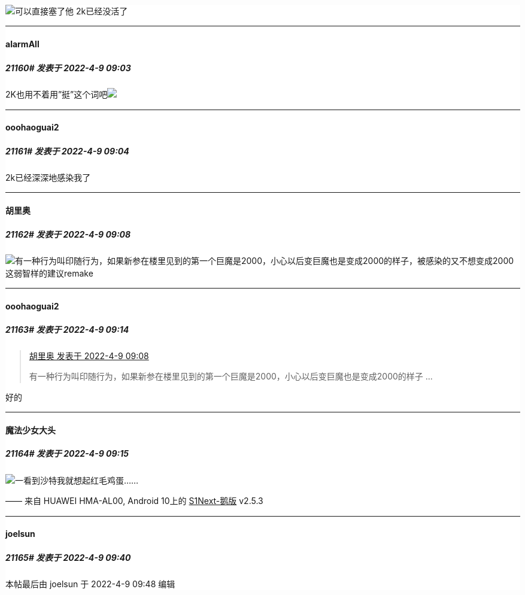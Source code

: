 <img src="https://static.saraba1st.com/image/smiley/face2017/002.png" referrerpolicy="no-referrer">可以直接塞了他 2k已经没活了



*****

####  alarmAll  
##### 21160#       发表于 2022-4-9 09:03

2K也用不着用”挺”这个词吧<img src="https://static.saraba1st.com/image/smiley/face2017/068.png" referrerpolicy="no-referrer">

*****

####  ooohaoguai2  
##### 21161#       发表于 2022-4-9 09:04

2k已经深深地感染我了

*****

####  胡里奥  
##### 21162#       发表于 2022-4-9 09:08

<img src="https://static.saraba1st.com/image/smiley/face2017/002.png" referrerpolicy="no-referrer">有一种行为叫印随行为，如果新参在楼里见到的第一个巨魔是2000，小心以后变巨魔也是变成2000的样子，被感染的又不想变成2000这弱智样的建议remake



*****

####  ooohaoguai2  
##### 21163#       发表于 2022-4-9 09:14

<blockquote><a href="httphttps://bbs.saraba1st.com/2b/forum.php?mod=redirect&amp;goto=findpost&amp;pid=55373274&amp;ptid=2040827" target="_blank">胡里奥 发表于 2022-4-9 09:08</a>

有一种行为叫印随行为，如果新参在楼里见到的第一个巨魔是2000，小心以后变巨魔也是变成2000的样子 ...</blockquote>
好的

*****

####  魔法少女大头  
##### 21164#       发表于 2022-4-9 09:15

<img src="https://static.saraba1st.com/image/smiley/face2017/001.png" referrerpolicy="no-referrer">一看到沙特我就想起红毛鸡蛋……

—— 来自 HUAWEI HMA-AL00, Android 10上的 [S1Next-鹅版](https://github.com/ykrank/S1-Next/releases) v2.5.3



*****

####  joelsun  
##### 21165#       发表于 2022-4-9 09:40

 本帖最后由 joelsun 于 2022-4-9 09:48 编辑 
